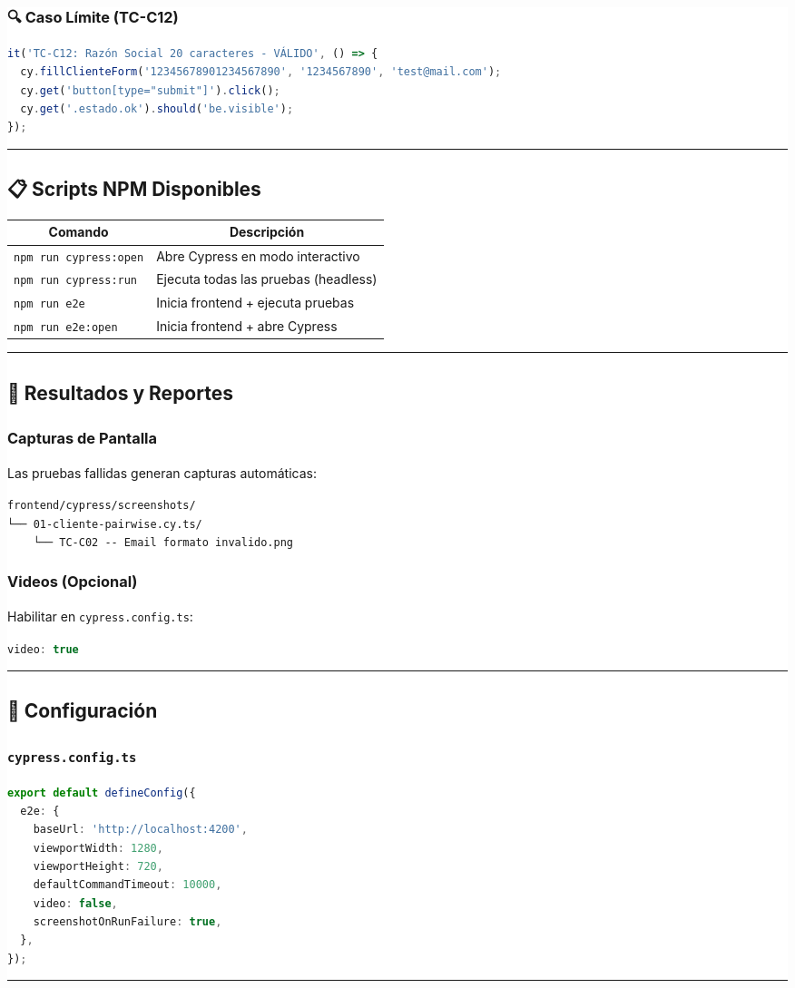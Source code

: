 ### 🔍 Caso Límite (TC-C12)
```typescript
it('TC-C12: Razón Social 20 caracteres - VÁLIDO', () => {
  cy.fillClienteForm('12345678901234567890', '1234567890', 'test@mail.com');
  cy.get('button[type="submit"]').click();
  cy.get('.estado.ok').should('be.visible');
});
```

---

## 📋 Scripts NPM Disponibles

| Comando | Descripción |
|---------|-------------|
| `npm run cypress:open` | Abre Cypress en modo interactivo |
| `npm run cypress:run` | Ejecuta todas las pruebas (headless) |
| `npm run e2e` | Inicia frontend + ejecuta pruebas |
| `npm run e2e:open` | Inicia frontend + abre Cypress |

---

## 🎨 Resultados y Reportes

### Capturas de Pantalla
Las pruebas fallidas generan capturas automáticas:
```
frontend/cypress/screenshots/
└── 01-cliente-pairwise.cy.ts/
    └── TC-C02 -- Email formato invalido.png
```

### Videos (Opcional)
Habilitar en `cypress.config.ts`:
```typescript
video: true
```

---

## 🔧 Configuración

### `cypress.config.ts`
```typescript
export default defineConfig({
  e2e: {
    baseUrl: 'http://localhost:4200',
    viewportWidth: 1280,
    viewportHeight: 720,
    defaultCommandTimeout: 10000,
    video: false,
    screenshotOnRunFailure: true,
  },
});
```

---